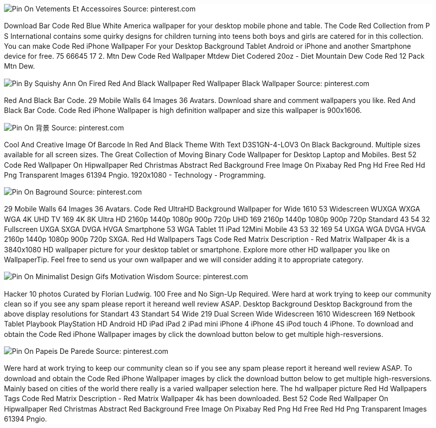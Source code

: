 ![Pin On Vetements Et Accessoires](https://i.pinimg.com/originals/2c/cb/0f/2ccb0ffef58008e96f5e60c2c1e69c58.jpg "Pin On Vetements Et Accessoires")
Source: pinterest.com

Download Bar Code Red Blue White America wallpaper for your desktop mobile phone and table. The Code Red Collection from P S International contains some quirky designs for children turning into teens both boys and girls are catered for in this collection. You can make Code Red iPhone Wallpaper For your Desktop Background Tablet Android or iPhone and another Smartphone device for free. 75 66645 17 2. Mtn Dew Code Red Wallpaper Mtdew Diet Codered 20oz - Diet Mountain Dew Code Red 12 Pack Mtn Dew.

![Pin By Squishy Ann On Fired Red And Black Wallpaper Red Wallpaper Black Wallpaper](https://i.pinimg.com/originals/01/d6/52/01d652db3d80e94b0149fbdd2e3a94d2.jpg "Pin By Squishy Ann On Fired Red And Black Wallpaper Red Wallpaper Black Wallpaper")
Source: pinterest.com

Red And Black Bar Code. 29 Mobile Walls 64 Images 36 Avatars. Download share and comment wallpapers you like. Red And Black Bar Code. Code Red iPhone Wallpaper is high definition wallpaper and size this wallpaper is 900x1606.

![Pin On 背景](https://i.pinimg.com/originals/cb/af/fb/cbaffb051c66becf72318e08c0e8ef50.png "Pin On 背景")
Source: pinterest.com

Cool And Creative Image Of Barcode In Red And Black Theme With Text D3S1GN-4-LOV3 On Black Background. Multiple sizes available for all screen sizes. The Great Collection of Moving Binary Code Wallpaper for Desktop Laptop and Mobiles. Best 52 Code Red Wallpaper On Hipwallpaper Red Christmas Abstract Red Background Free Image On Pixabay Red Png Hd Free Red Hd Png Transparent Images 61394 Pngio. 1920x1080 - Technology - Programming.

![Pin On Baground](https://i.pinimg.com/originals/93/eb/9a/93eb9a21a1ee23db5d7378046523bec3.png "Pin On Baground")
Source: pinterest.com

29 Mobile Walls 64 Images 36 Avatars. Code Red UltraHD Background Wallpaper for Wide 1610 53 Widescreen WUXGA WXGA WGA 4K UHD TV 169 4K 8K Ultra HD 2160p 1440p 1080p 900p 720p UHD 169 2160p 1440p 1080p 900p 720p Standard 43 54 32 Fullscreen UXGA SXGA DVGA HVGA Smartphone 53 WGA Tablet 11 iPad 12Mini Mobile 43 53 32 169 54 UXGA WGA DVGA HVGA 2160p 1440p 1080p 900p 720p SXGA. Red Hd Wallpapers Tags Code Red Matrix Description - Red Matrix Wallpaper 4k is a 3840x1080 HD wallpaper picture for your desktop tablet or smartphone. Explore more other HD wallpaper you like on WallpaperTip. Feel free to send us your own wallpaper and we will consider adding it to appropriate category.

![Pin On Minimalist Design Gifs Motivation Wisdom](https://i.pinimg.com/originals/1e/c7/5d/1ec75dcffb5e90cb9fe316ddb7efb87a.gif "Pin On Minimalist Design Gifs Motivation Wisdom")
Source: pinterest.com

Hacker 10 photos Curated by Florian Ludwig. 100 Free and No Sign-Up Required. Were hard at work trying to keep our community clean so if you see any spam please report it hereand well review ASAP. Desktop Background Desktop Background from the above display resolutions for Standart 43 Standart 54 Wide 219 Dual Screen Wide Widescreen 1610 Widescreen 169 Netbook Tablet Playbook PlayStation HD Android HD iPad iPad 2 iPad mini iPhone 4 iPhone 4S iPod touch 4 iPhone. To download and obtain the Code Red iPhone Wallpaper images by click the download button below to get multiple high-resversions.

![Pin On Papeis De Parede](https://i.pinimg.com/originals/37/a9/1e/37a91eab069aa586178e5de22be39fa9.jpg "Pin On Papeis De Parede")
Source: pinterest.com

Were hard at work trying to keep our community clean so if you see any spam please report it hereand well review ASAP. To download and obtain the Code Red iPhone Wallpaper images by click the download button below to get multiple high-resversions. Mainly based on cities of the world there really is a varied wallpaper selection here. The hd wallpaper picture Red Hd Wallpapers Tags Code Red Matrix Description - Red Matrix Wallpaper 4k has been downloaded. Best 52 Code Red Wallpaper On Hipwallpaper Red Christmas Abstract Red Background Free Image On Pixabay Red Png Hd Free Red Hd Png Transparent Images 61394 Pngio.
